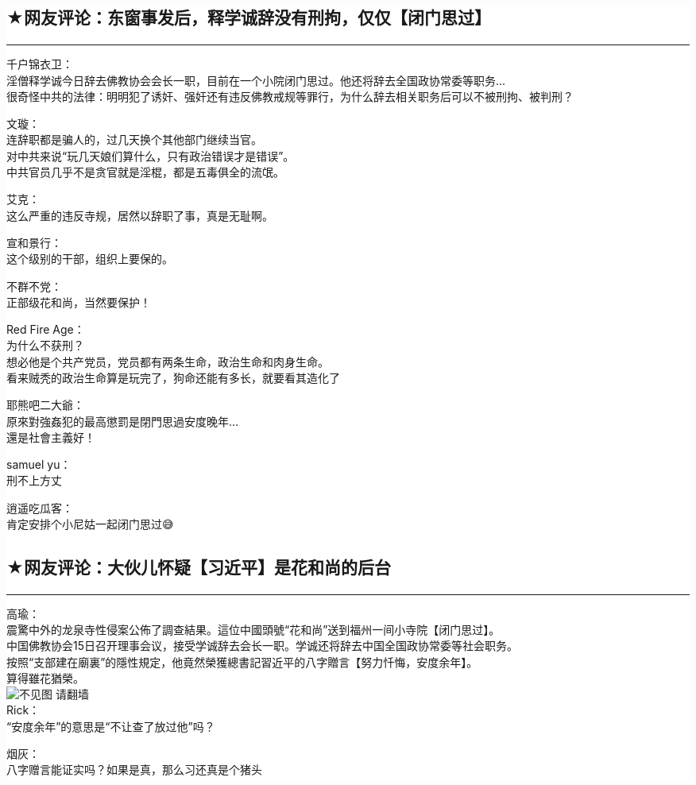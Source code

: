    
 ## ★网友评论：东窗事发后，释学诚辞没有刑拘，仅仅【闭门思过】
-----------------------------

  
 千户锦衣卫：  
 淫僧释学诚今日辞去佛教协会会长一职，目前在一个小院闭门思过。他还将辞去全国政协常委等职务...  
 很奇怪中共的法律：明明犯了诱奸、强奸还有违反佛教戒规等罪行，为什么辞去相关职务后可以不被刑拘、被判刑？  
   
 文璇：  
 连辞职都是骗人的，过几天换个其他部门继续当官。  
 对中共来说“玩几天娘们算什么，只有政治错误才是错误”。  
 中共官员几乎不是贪官就是淫棍，都是五毒俱全的流氓。  
   
 艾克：  
 这么严重的违反寺规，居然以辞职了事，真是无耻啊。  
   
 宣和景行：  
 这个级别的干部，组织上要保的。  
   
 不群不党：  
 正部级花和尚，当然要保护！  
   
 Red Fire Age：  
 为什么不获刑？  
 想必他是个共产党员，党员都有两条生命，政治生命和肉身生命。  
 看来贼秃的政治生命算是玩完了，狗命还能有多长，就要看其造化了  
   
 耶熊吧二大爺：  
 原來對強姦犯的最高懲罰是閉門思過安度晚年…  
 還是社會主義好！  
   
 samuel yu：  
 刑不上方丈  
   
 逍遥吃瓜客：  
 肯定安排个小尼姑一起闭门思过😅  
   
   
 ## ★网友评论：大伙儿怀疑【习近平】是花和尚的后台
-----------------------

  
 高瑜：  
 震驚中外的龙泉寺性侵案公佈了調查結果。這位中國頭號“花和尚”送到福州一间小寺院【闭门思过】。  
 中国佛教协会15日召开理事会议，接受学诚辞去会长一职。学诚还将辞去中国全国政协常委等社会职务。  
 按照“支部建在廟裏”的隱性規定，他竟然榮獲總書記習近平的八字贈言【努力忏悔，安度余年】。  
 算得雖花猶榮。  
 ![不见图 请翻墙](images/JkYdmZwH0g2e7eHSpgp294xzI4l_AeS9LfeXm7opApXcqb-xQBA7CPtSJgh34j0hLr3dAAdHln_547ilBeCsqx_XQffiq3L_mlkCaCIfBix8692NFhHObCy08NGxN-6KOojQQo6GtIs)  
 Rick：  
 “安度余年”的意思是“不让查了放过他”吗？  
   
 烟灰：  
 八字赠言能证实吗？如果是真，那么习还真是个猪头  
   